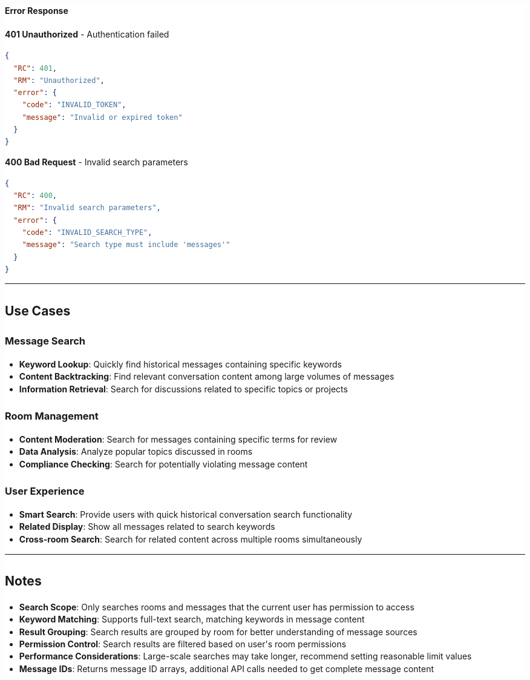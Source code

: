 #### Error Response

**401 Unauthorized** - Authentication failed

```json
{
  "RC": 401,
  "RM": "Unauthorized",
  "error": {
    "code": "INVALID_TOKEN",
    "message": "Invalid or expired token"
  }
}
```

**400 Bad Request** - Invalid search parameters

```json
{
  "RC": 400,
  "RM": "Invalid search parameters",
  "error": {
    "code": "INVALID_SEARCH_TYPE",
    "message": "Search type must include 'messages'"
  }
}
```

------

## Use Cases

### Message Search
- **Keyword Lookup**: Quickly find historical messages containing specific keywords
- **Content Backtracking**: Find relevant conversation content among large volumes of messages
- **Information Retrieval**: Search for discussions related to specific topics or projects

### Room Management
- **Content Moderation**: Search for messages containing specific terms for review
- **Data Analysis**: Analyze popular topics discussed in rooms
- **Compliance Checking**: Search for potentially violating message content

### User Experience
- **Smart Search**: Provide users with quick historical conversation search functionality
- **Related Display**: Show all messages related to search keywords
- **Cross-room Search**: Search for related content across multiple rooms simultaneously

------

## Notes

- **Search Scope**: Only searches rooms and messages that the current user has permission to access
- **Keyword Matching**: Supports full-text search, matching keywords in message content
- **Result Grouping**: Search results are grouped by room for better understanding of message sources
- **Permission Control**: Search results are filtered based on user's room permissions
- **Performance Considerations**: Large-scale searches may take longer, recommend setting reasonable limit values
- **Message IDs**: Returns message ID arrays, additional API calls needed to get complete message content